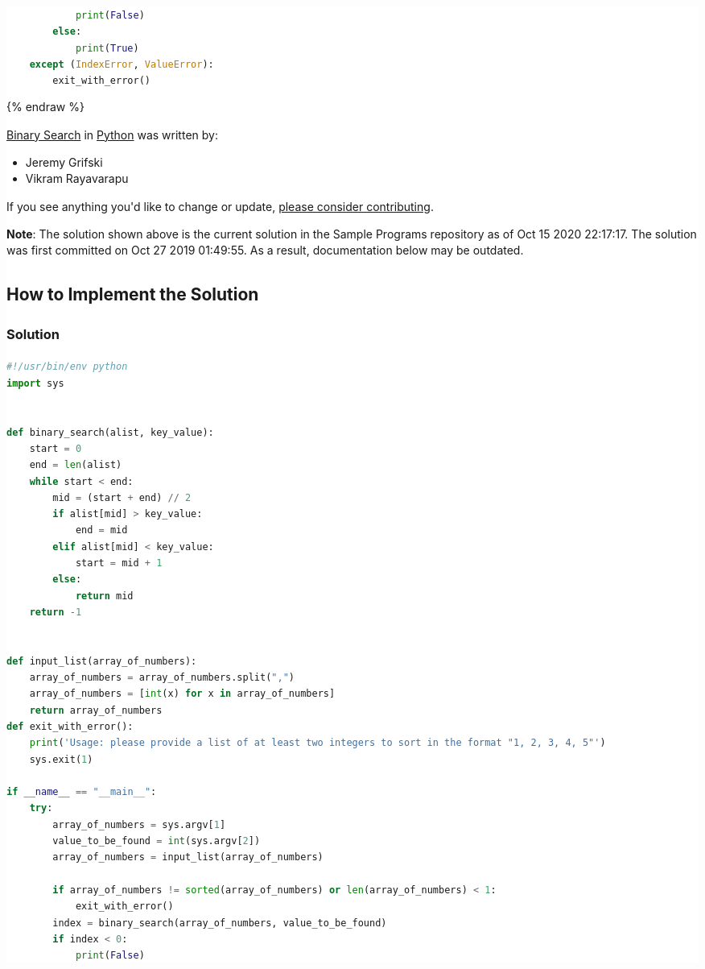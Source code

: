 ```python
            print(False)
        else:
            print(True)
    except (IndexError, ValueError):
        exit_with_error()
```

{% endraw %}

[Binary Search](https://sampleprograms.io/projects/binary-search) in [Python](https://sampleprograms.io/languages/python) was written by:

- Jeremy Grifski
- Vikram Rayavarapu

If you see anything you'd like to change or update, [please consider contributing](https://github.com/TheRenegadeCoder/sample-programs).

**Note**: The solution shown above is the current solution in the Sample Programs repository as of Oct 15 2020 22:17:17. The solution was first committed on Oct 27 2019 01:49:55. As a result, documentation below may be outdated.

## How to Implement the Solution

### Solution

```python
#!/usr/bin/env python
import sys


def binary_search(alist, key_value):
    start = 0
    end = len(alist)
    while start < end:
        mid = (start + end) // 2
        if alist[mid] > key_value:
            end = mid
        elif alist[mid] < key_value:
            start = mid + 1
        else:
            return mid
    return -1


def input_list(array_of_numbers):
    array_of_numbers = array_of_numbers.split(",")
    array_of_numbers = [int(x) for x in array_of_numbers]
    return array_of_numbers
def exit_with_error():
    print('Usage: please provide a list of at least two integers to sort in the format "1, 2, 3, 4, 5"')
    sys.exit(1)

if __name__ == "__main__":
    try:
        array_of_numbers = sys.argv[1]
        value_to_be_found = int(sys.argv[2])
        array_of_numbers = input_list(array_of_numbers)

        if array_of_numbers != sorted(array_of_numbers) or len(array_of_numbers) < 1:
            exit_with_error()
        index = binary_search(array_of_numbers, value_to_be_found)
        if index < 0:
            print(False)
```